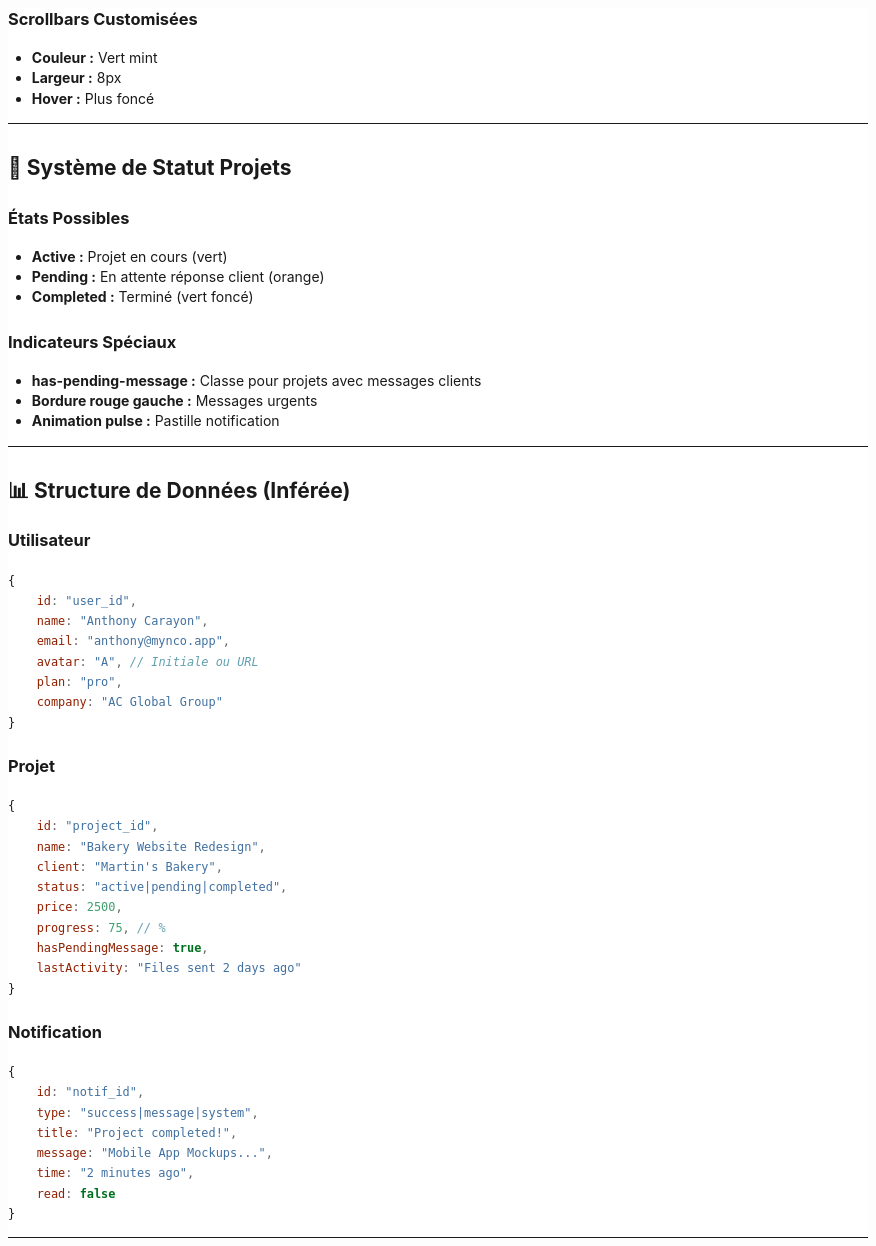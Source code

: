 ### Scrollbars Customisées
- **Couleur :** Vert mint
- **Largeur :** 8px
- **Hover :** Plus foncé

---

## 🚦 Système de Statut Projets

### États Possibles
- **Active :** Projet en cours (vert)
- **Pending :** En attente réponse client (orange)
- **Completed :** Terminé (vert foncé)

### Indicateurs Spéciaux
- **has-pending-message :** Classe pour projets avec messages clients
- **Bordure rouge gauche :** Messages urgents
- **Animation pulse :** Pastille notification

---

## 📊 Structure de Données (Inférée)

### Utilisateur
```javascript
{
    id: "user_id",
    name: "Anthony Carayon",
    email: "anthony@mynco.app",
    avatar: "A", // Initiale ou URL
    plan: "pro",
    company: "AC Global Group"
}
```

### Projet
```javascript
{
    id: "project_id",
    name: "Bakery Website Redesign",
    client: "Martin's Bakery",
    status: "active|pending|completed",
    price: 2500,
    progress: 75, // %
    hasPendingMessage: true,
    lastActivity: "Files sent 2 days ago"
}
```

### Notification
```javascript
{
    id: "notif_id",
    type: "success|message|system",
    title: "Project completed!",
    message: "Mobile App Mockups...",
    time: "2 minutes ago",
    read: false
}
```

---